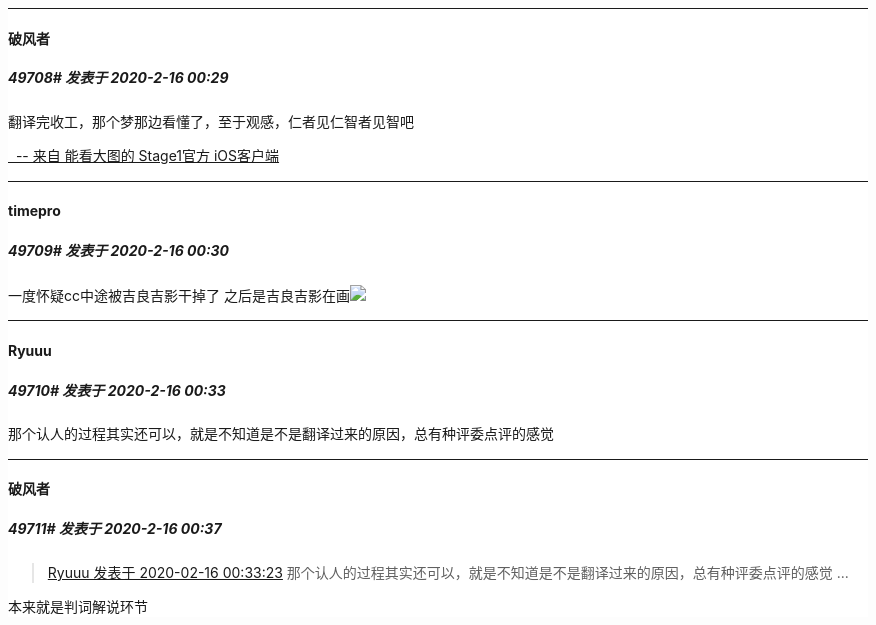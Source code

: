 





-----

####  破风者  
##### 49708#       发表于 2020-2-16 00:29




翻译完收工，那个梦那边看懂了，至于观感，仁者见仁智者见智吧

[  -- 来自 能看大图的 Stage1官方 iOS客户端](https://itunes.apple.com/fi/app/saraba1st/id1221237470?mt=8)







-----

####  timepro  
##### 49709#       发表于 2020-2-16 00:30




一度怀疑cc中途被吉良吉影干掉了
之后是吉良吉影在画<img src="https://static.saraba1st.com/image/smiley/face2017/002.png" referrerpolicy="no-referrer">







-----

####  Ryuuu  
##### 49710#       发表于 2020-2-16 00:33




那个认人的过程其实还可以，就是不知道是不是翻译过来的原因，总有种评委点评的感觉







-----

####  破风者  
##### 49711#       发表于 2020-2-16 00:37



<blockquote><a href="httphttps://bbs.saraba1st.com/2b/forum.php?mod=redirect&amp;goto=findpost&amp;pid=46428314&amp;ptid=1831320" target="_blank">Ryuuu 发表于 2020-02-16 00:33:23</a>
那个认人的过程其实还可以，就是不知道是不是翻译过来的原因，总有种评委点评的感觉 ...</blockquote>本来就是判词解说环节
